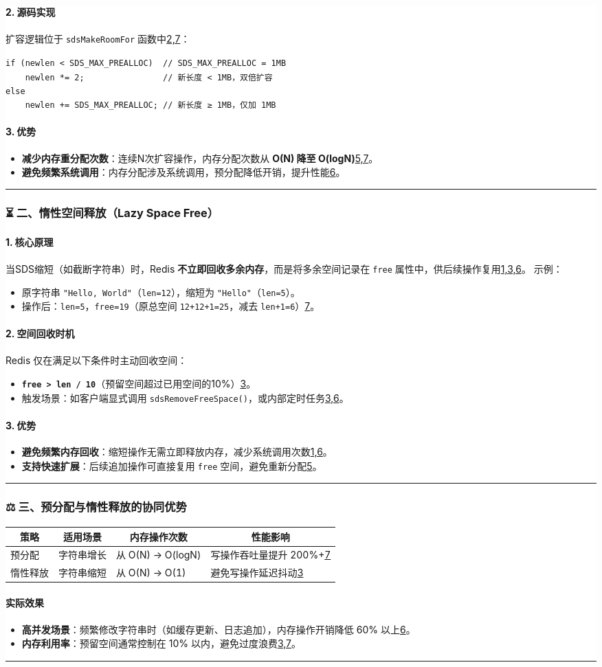 #### **2. 源码实现**

扩容逻辑位于 `sdsMakeRoomFor` 函数中[2,7](@ref)：

```
if (newlen < SDS_MAX_PREALLOC)  // SDS_MAX_PREALLOC = 1MB
    newlen *= 2;                // 新长度 < 1MB，双倍扩容
else
    newlen += SDS_MAX_PREALLOC; // 新长度 ≥ 1MB，仅加 1MB
```

#### **3. 优势**

- **减少内存重分配次数**：连续N次扩容操作，内存分配次数从 **O(N) 降至 O(logN)**[5,7](@ref)。
- **避免频繁系统调用**：内存分配涉及系统调用，预分配降低开销，提升性能[6](@ref)。

------

### ⏳ **二、惰性空间释放（Lazy Space Free）**

#### **1. 核心原理**

当SDS缩短（如截断字符串）时，Redis **不立即回收多余内存**，而是将多余空间记录在 `free` 属性中，供后续操作复用[1,3,6](@ref)。
示例：

- 原字符串 `"Hello, World"`（`len=12`），缩短为 `"Hello"`（`len=5`）。
- 操作后：`len=5`，`free=19`（原总空间 `12+12+1=25`，减去 `len+1=6`）[7](@ref)。

#### **2. 空间回收时机**

Redis 仅在满足以下条件时主动回收空间：

- **`free > len / 10`**（预留空间超过已用空间的10%）[3](@ref)。
- 触发场景：如客户端显式调用 `sdsRemoveFreeSpace()`，或内部定时任务[3,6](@ref)。

#### **3. 优势**

- **避免频繁内存回收**：缩短操作无需立即释放内存，减少系统调用次数[1,6](@ref)。
- **支持快速扩展**：后续追加操作可直接复用 `free` 空间，避免重新分配[5](@ref)。

------

### ⚖️ **三、预分配与惰性释放的协同优势**

| **策略** | **适用场景** | **内存操作次数**  | **性能影响**                    |
| -------- | ------------ | ----------------- | ------------------------------- |
| 预分配   | 字符串增长   | 从 O(N) → O(logN) | 写操作吞吐量提升 200%+[7](@ref) |
| 惰性释放 | 字符串缩短   | 从 O(N) → O(1)    | 避免写操作延迟抖动[3](@ref)     |

#### **实际效果**

- **高并发场景**：频繁修改字符串时（如缓存更新、日志追加），内存操作开销降低 60% 以上[6](@ref)。
- **内存利用率**：预留空间通常控制在 10% 以内，避免过度浪费[3,7](@ref)。

------
